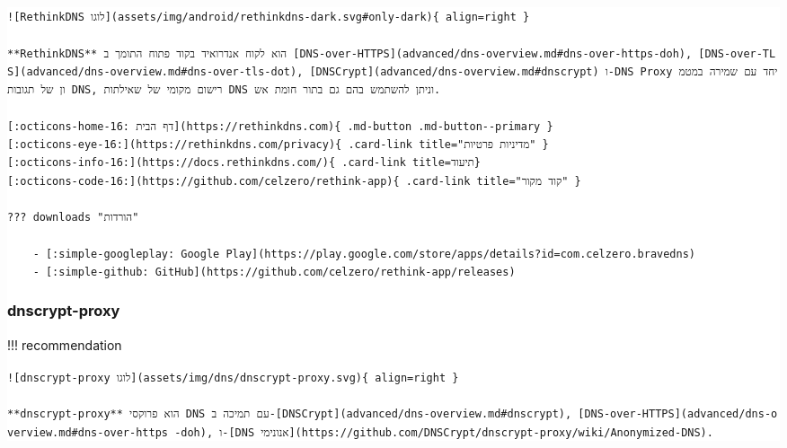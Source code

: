     ![RethinkDNS לוגו](assets/img/android/rethinkdns-dark.svg#only-dark){ align=right }
    
    **RethinkDNS** הוא לקוח אנדרואיד בקוד פתוח התומך ב [DNS-over-HTTPS](advanced/dns-overview.md#dns-over-https-doh), [DNS-over-TLS](advanced/dns-overview.md#dns-over-tls-dot), [DNSCrypt](advanced/dns-overview.md#dnscrypt) ו-DNS Proxy יחד עם שמירה במטמון של תגובות DNS, רישום מקומי של שאילתות DNS וניתן להשתמש בהם גם בתור חומת אש.
    
    [:octicons-home-16: דף הבית](https://rethinkdns.com){ .md-button .md-button--primary }
    [:octicons-eye-16:](https://rethinkdns.com/privacy){ .card-link title="מדיניות פרטיות" }
    [:octicons-info-16:](https://docs.rethinkdns.com/){ .card-link title=תיעוד}
    [:octicons-code-16:](https://github.com/celzero/rethink-app){ .card-link title="קוד מקור" }
    
    ??? downloads "הורדות"
    
        - [:simple-googleplay: Google Play](https://play.google.com/store/apps/details?id=com.celzero.bravedns)
        - [:simple-github: GitHub](https://github.com/celzero/rethink-app/releases)

### dnscrypt-proxy

!!! recommendation

    ![dnscrypt-proxy לוגו](assets/img/dns/dnscrypt-proxy.svg){ align=right }
    
    **dnscrypt-proxy** הוא פרוקסי DNS עם תמיכה ב-[DNSCrypt](advanced/dns-overview.md#dnscrypt), [DNS-over-HTTPS](advanced/dns-overview.md#dns-over-https -doh), ו-[DNS אנונימי](https://github.com/DNSCrypt/dnscrypt-proxy/wiki/Anonymized-DNS).
    